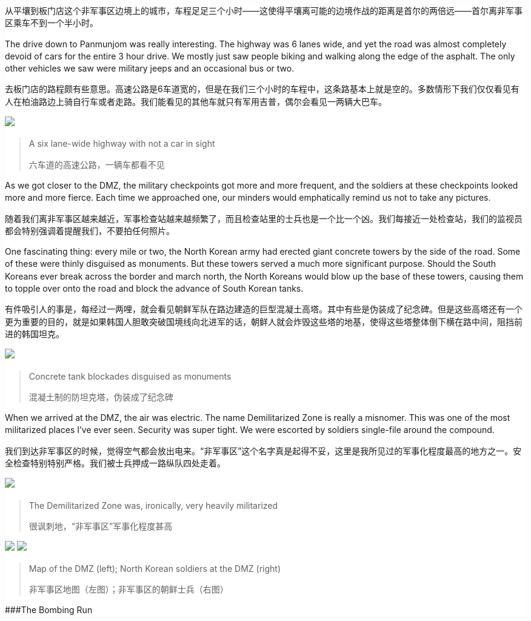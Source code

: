 从平壤到板门店这个非军事区边境上的城市，车程足足三个小时——这使得平壤离可能的边境作战的距离是首尔的两倍远——首尔离非军事区乘车不到一个半小时。

The drive down to Panmunjom was really interesting. The highway was 6 lanes wide, and yet the road was almost completely devoid of cars for the entire 3 hour drive. We mostly just saw people biking and walking along the edge of the asphalt. The only other vehicles we saw were military jeeps and an occasional bus or two.

去板门店的路程颇有些意思。高速公路是6车道宽的，但是在我们三个小时的车程中，这条路基本上就是空的。多数情形下我们仅仅看见有人在柏油路边上骑自行车或者走路。我们能看见的其他车就只有军用吉普，偶尔会看见一两辆大巴车。

![](https://d262ilb51hltx0.cloudfront.net/max/1200/1*nhC21TMYfbxcTj--wOulaQ.jpeg)

>A six lane-wide highway with not a car in sight
>
>六车道的高速公路，一辆车都看不见

As we got closer to the DMZ, the military checkpoints got more and more frequent, and the soldiers at these checkpoints looked more and more fierce. Each time we approached one, our minders would emphatically remind us not to take any pictures.

随着我们离非军事区越来越近，军事检查站越来越频繁了，而且检查站里的士兵也是一个比一个凶。我们每接近一处检查站，我们的监视员都会特别强调着提醒我们，不要拍任何照片。

One fascinating thing: every mile or two, the North Korean army had erected giant concrete towers by the side of the road. Some of these were thinly disguised as monuments. But these towers served a much more significant purpose. Should the South Koreans ever break across the border and march north, the North Koreans would blow up the base of these towers, causing them to topple over onto the road and block the advance of South Korean tanks.

有件吸引人的事是，每经过一两哩，就会看见朝鲜军队在路边建造的巨型混凝土高塔。其中有些是伪装成了纪念碑。但是这些高塔还有一个更为重要的目的，就是如果韩国人胆敢突破国境线向北进军的话，朝鲜人就会炸毁这些塔的地基，使得这些塔整体倒下横在路中间，阻挡前进的韩国坦克。

![](https://d262ilb51hltx0.cloudfront.net/max/800/1*ao-andJ342fz4hiwg53Q-w.jpeg)

>Concrete tank blockades disguised as monuments
>
>混凝土制的防坦克塔，伪装成了纪念碑

When we arrived at the DMZ, the air was electric. The name Demilitarized Zone is really a misnomer. This was one of the most militarized places I’ve ever seen. Security was super tight. We were escorted by soldiers single-file around the compound.

我们到达非军事区的时候，觉得空气都会放出电来。“非军事区”这个名字真是起得不妥，这里是我所见过的军事化程度最高的地方之一。安全检查特别特别严格。我们被士兵押成一路纵队四处走着。

![](https://d262ilb51hltx0.cloudfront.net/max/2000/1*kT5y6_xiwR3Rri3hbjPOIg.jpeg)

>The Demilitarized Zone was, ironically, very heavily militarized
>
>很讽刺地，“非军事区”军事化程度甚高

![](https://d262ilb51hltx0.cloudfront.net/max/600/1*4L6tlrwN4ntqem0WjoU-7w.jpeg) ![](https://d262ilb51hltx0.cloudfront.net/max/600/1*BtjtFd4dJRL8SNRfK_gn5A.jpeg)

>Map of the DMZ (left); North Korean soldiers at the DMZ (right)
>
>非军事区地图（左图）；非军事区的朝鲜士兵（右图）

###The Bombing Run
